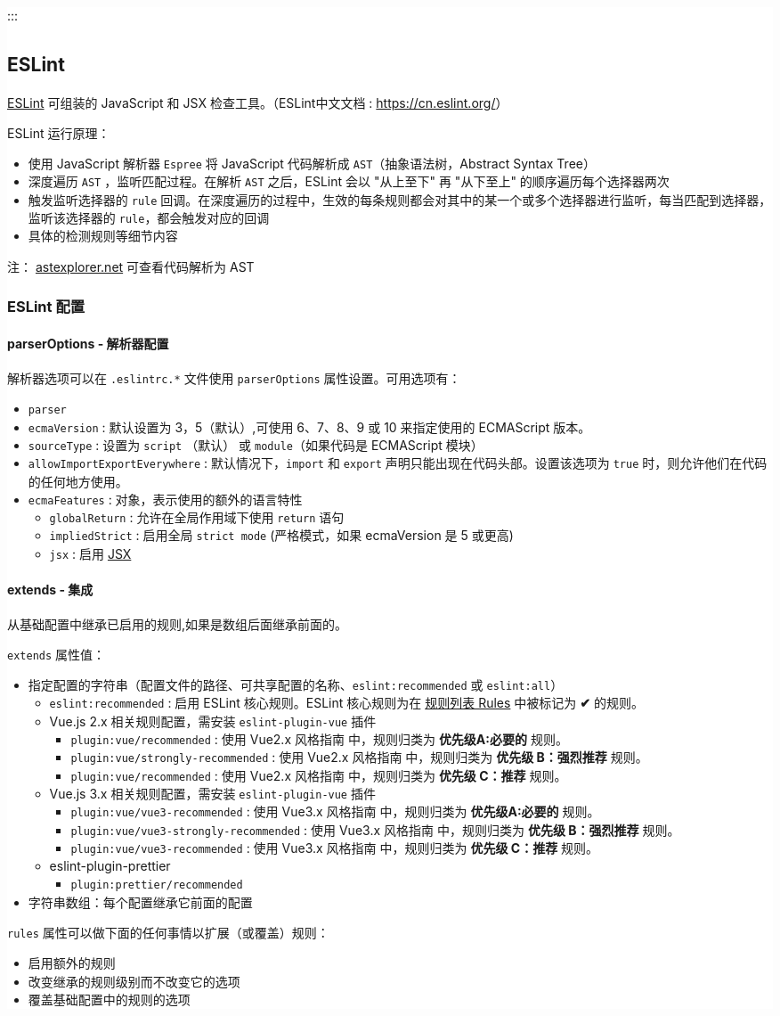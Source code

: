 :::

## ESLint

[ESLint](https://eslint.org/) 可组装的 JavaScript 和 JSX 检查工具。（ESLint中文文档 : <https://cn.eslint.org/>）

ESLint 运行原理：

+ 使用 JavaScript 解析器 `Espree` 将 JavaScript 代码解析成 `AST`（抽象语法树，Abstract Syntax Tree）
+ 深度遍历 `AST` ，监听匹配过程。在解析 `AST` 之后，ESLint 会以 "从上至下" 再 "从下至上" 的顺序遍历每个选择器两次
+ 触发监听选择器的 `rule` 回调。在深度遍历的过程中，生效的每条规则都会对其中的某一个或多个选择器进行监听，每当匹配到选择器，监听该选择器的 `rule`，都会触发对应的回调
+ 具体的检测规则等细节内容

注： [astexplorer.net](https://astexplorer.net/) 可查看代码解析为 AST

### ESLint 配置

#### parserOptions - 解析器配置

解析器选项可以在 `.eslintrc.*` 文件使用 `parserOptions` 属性设置。可用选项有：

+ `parser`
+ `ecmaVersion` : 默认设置为 3，5（默认）,可使用 6、7、8、9 或 10 来指定使用的 ECMAScript 版本。
+ `sourceType` : 设置为 `script` （默认） 或 `module`（如果代码是 ECMAScript 模块）
+ `allowImportExportEverywhere` : 默认情况下，`import` 和 `export` 声明只能出现在代码头部。设置该选项为 `true` 时，则允许他们在代码的任何地方使用。
+ `ecmaFeatures` : 对象，表示使用的额外的语言特性
  + `globalReturn` : 允许在全局作用域下使用 `return` 语句
  + `impliedStrict` : 启用全局 `strict mode` (严格模式，如果 ecmaVersion 是 5 或更高)
  + `jsx` : 启用 [JSX](http://facebook.github.io/jsx/)

#### extends - 集成

从基础配置中继承已启用的规则,如果是数组后面继承前面的。

`extends` 属性值：

+ 指定配置的字符串（配置文件的路径、可共享配置的名称、`eslint:recommended` 或 `eslint:all`）
  + `eslint:recommended` : 启用 ESLint 核心规则。ESLint 核心规则为在 [规则列表 Rules](https://eslint.org/docs/rules/) 中被标记为 **✔** 的规则。
  + Vue.js 2.x 相关规则配置，需安装 `eslint-plugin-vue` 插件
    + `plugin:vue/recommended` : 使用 Vue2.x 风格指南 中，规则归类为 **优先级A:必要的** 规则。
    + `plugin:vue/strongly-recommended` : 使用 Vue2.x 风格指南 中，规则归类为 **优先级 B：强烈推荐** 规则。
    + `plugin:vue/recommended` : 使用 Vue2.x 风格指南 中，规则归类为 **优先级 C：推荐** 规则。
  + Vue.js 3.x 相关规则配置，需安装 `eslint-plugin-vue` 插件
    + `plugin:vue/vue3-recommended` : 使用 Vue3.x 风格指南 中，规则归类为 **优先级A:必要的** 规则。
    + `plugin:vue/vue3-strongly-recommended` : 使用 Vue3.x 风格指南 中，规则归类为 **优先级 B：强烈推荐** 规则。
    + `plugin:vue/vue3-recommended` : 使用 Vue3.x 风格指南 中，规则归类为 **优先级 C：推荐** 规则。
  + eslint-plugin-prettier
    + `plugin:prettier/recommended`
+ 字符串数组：每个配置继承它前面的配置

`rules` 属性可以做下面的任何事情以扩展（或覆盖）规则：

+ 启用额外的规则
+ 改变继承的规则级别而不改变它的选项
+ 覆盖基础配置中的规则的选项
